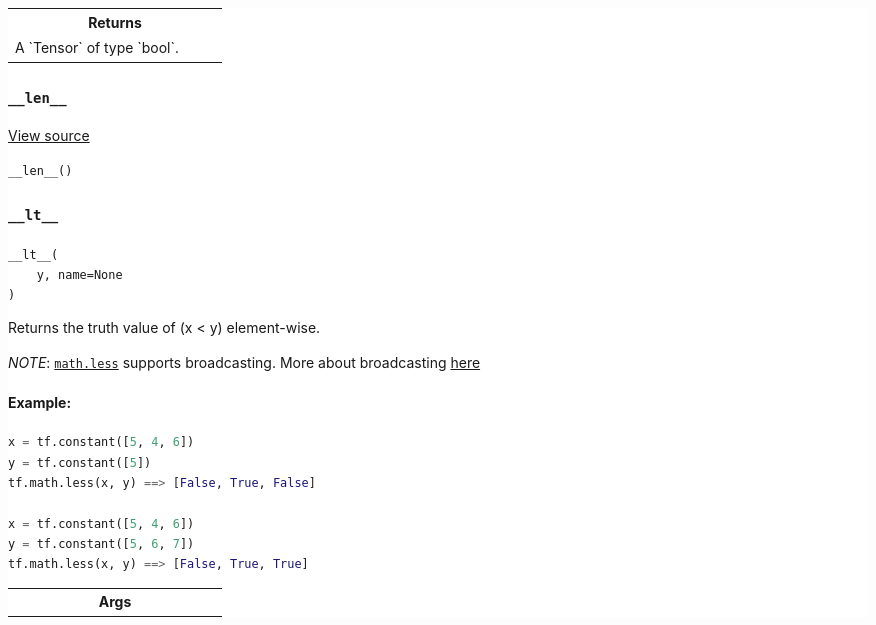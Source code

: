 


 <table class="responsive fixed orange">
<colgroup><col width="214px"><col></colgroup>
<tr><th colspan="2">Returns</th></tr>
<tr class="alt">
<td colspan="2">
A `Tensor` of type `bool`.
</td>
</tr>

</table>



<h3 id="__len__"><code>__len__</code></h3>

<a target="_blank" class="external" href="/code/stable/tensorflow/python/framework/ops.py">View source</a>

<pre class="devsite-click-to-copy prettyprint lang-py tfo-signature-link">
<code>__len__()
</code></pre>




<h3 id="__lt__"><code>__lt__</code></h3>

<pre class="devsite-click-to-copy prettyprint lang-py tfo-signature-link">
<code>__lt__(
    y, name=None
)
</code></pre>

Returns the truth value of (x < y) element-wise.

*NOTE*: <a href="../tf/math/less.md"><code>math.less</code></a> supports broadcasting. More about broadcasting
[here](http://docs.scipy.org/doc/numpy/user/basics.broadcasting.html)

#### Example:



```python
x = tf.constant([5, 4, 6])
y = tf.constant([5])
tf.math.less(x, y) ==> [False, True, False]

x = tf.constant([5, 4, 6])
y = tf.constant([5, 6, 7])
tf.math.less(x, y) ==> [False, True, True]
```


 <table class="responsive fixed orange">
<colgroup><col width="214px"><col></colgroup>
<tr><th colspan="2">Args</th></tr>
